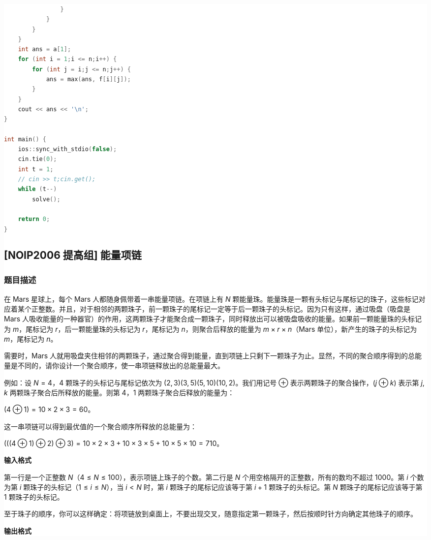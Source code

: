 ```cpp
                }
            }
        }
    }
    int ans = a[1];
    for (int i = 1;i <= n;i++) {
        for (int j = i;j <= n;j++) {
            ans = max(ans, f[i][j]);
        }
    }
    cout << ans << '\n';
}

int main() {
    ios::sync_with_stdio(false);
    cin.tie(0);
    int t = 1;
    // cin >> t;cin.get();
    while (t--)
        solve();

    return 0;
}
```

## [NOIP2006 提高组] 能量项链

### 题目描述

在 Mars 星球上，每个 Mars 人都随身佩带着一串能量项链。在项链上有 $N$ 颗能量珠。能量珠是一颗有头标记与尾标记的珠子，这些标记对应着某个正整数。并且，对于相邻的两颗珠子，前一颗珠子的尾标记一定等于后一颗珠子的头标记。因为只有这样，通过吸盘（吸盘是 Mars 人吸收能量的一种器官）的作用，这两颗珠子才能聚合成一颗珠子，同时释放出可以被吸盘吸收的能量。如果前一颗能量珠的头标记为 $m$，尾标记为 $r$，后一颗能量珠的头标记为 $r$，尾标记为 $n$，则聚合后释放的能量为 $m \times r \times n$（Mars 单位），新产生的珠子的头标记为 $m$，尾标记为 $n$。

需要时，Mars 人就用吸盘夹住相邻的两颗珠子，通过聚合得到能量，直到项链上只剩下一颗珠子为止。显然，不同的聚合顺序得到的总能量是不同的，请你设计一个聚合顺序，使一串项链释放出的总能量最大。

例如：设 $N=4$，$4$ 颗珠子的头标记与尾标记依次为 $(2,3)(3,5)(5,10)(10,2)$。我们用记号 $\oplus$ 表示两颗珠子的聚合操作，$(j \oplus k)$ 表示第 $j,k$ 两颗珠子聚合后所释放的能量。则第 $4$，$1$ 两颗珠子聚合后释放的能量为：

$(4 \oplus 1)=10 \times 2 \times 3=60$。

这一串项链可以得到最优值的一个聚合顺序所释放的总能量为：

$(((4 \oplus 1) \oplus 2) \oplus 3)=10 \times 2 \times 3+10 \times 3 \times 5+10 \times 5 \times 10=710$。

**输入格式**

第一行是一个正整数 $N$（$4 \le N \le 100$），表示项链上珠子的个数。第二行是 $N$ 个用空格隔开的正整数，所有的数均不超过 $1000$。第 $i$ 个数为第 $i$ 颗珠子的头标记（$1 \le i \le N$），当 $i<N$ 时，第 $i$ 颗珠子的尾标记应该等于第 $i+1$ 颗珠子的头标记。第 $N$ 颗珠子的尾标记应该等于第 $1$ 颗珠子的头标记。

至于珠子的顺序，你可以这样确定：将项链放到桌面上，不要出现交叉，随意指定第一颗珠子，然后按顺时针方向确定其他珠子的顺序。

**输出格式**
